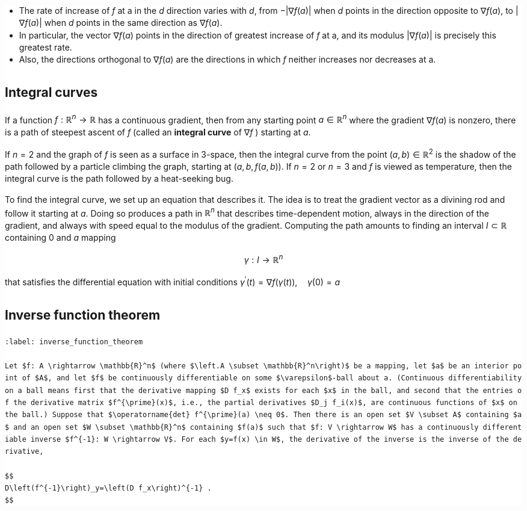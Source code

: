 - The rate of increase of $f$ at a in the $d$ direction varies with $d$, from $-|\nabla f(a)|$ when $d$ points in the direction opposite to $\nabla f(a)$, to $|\nabla f(a)|$ when $d$ points in the same direction as $\nabla f(a)$.
- In particular, the vector $\nabla f(a)$ points in the direction of greatest increase of $f$ at a, and its modulus $|\nabla f(a)|$ is precisely this greatest rate.
- Also, the directions orthogonal to $\nabla f(a)$ are the directions in which $f$ neither increases nor decreases at a.

## Integral curves

If a function $f: \mathbb{R}^n \longrightarrow \mathbb{R}$ has a continuous gradient, then from any starting point $a \in \mathbb{R}^n$ where the gradient $\nabla f(a)$ is nonzero, there is a path of steepest ascent of $f$ (called an **integral curve** of $\nabla f$ ) starting at $a$. 

If $n=2$ and the graph of $f$ is seen as a surface in 3-space, then the integral curve from the point $(a, b) \in \mathbb{R}^2$ is the shadow of the path followed by a particle climbing the graph, starting at $(a, b, f(a, b))$. If $n=2$ or $n=3$ and $f$ is viewed as temperature, then the integral curve is the path followed by a heat-seeking bug.

To find the integral curve, we set up an equation that describes it. The idea is to treat the gradient vector as a divining rod and follow it starting at $a$. Doing so produces a path in $\mathbb{R}^n$ that describes time-dependent motion, always in the direction of the gradient, and always with speed equal to the modulus of the gradient. Computing the path amounts to finding an interval $I \subset \mathbb{R}$ containing 0 and $a$ mapping

$$
\gamma: I \rightarrow \mathbb{R}^n
$$

that satisfies the differential equation with initial conditions $\gamma^{\prime}(t)=\nabla f(\gamma(t)), \quad \gamma(0)=a$

## Inverse function theorem

````{prf:theorem} inverse function theorem
:label: inverse_function_theorem

Let $f: A \rightarrow \mathbb{R}^n$ (where $\left.A \subset \mathbb{R}^n\right)$ be a mapping, let $a$ be an interior point of $A$, and let $f$ be continuously differentiable on some $\varepsilon$-ball about a. (Continuous differentiability on a ball means first that the derivative mapping $D f_x$ exists for each $x$ in the ball, and second that the entries of the derivative matrix $f^{\prime}(x)$, i.e., the partial derivatives $D_j f_i(x)$, are continuous functions of $x$ on the ball.) Suppose that $\operatorname{det} f^{\prime}(a) \neq 0$. Then there is an open set $V \subset A$ containing $a$ and an open set $W \subset \mathbb{R}^n$ containing $f(a)$ such that $f: V \rightarrow W$ has a continuously differentiable inverse $f^{-1}: W \rightarrow V$. For each $y=f(x) \in W$, the derivative of the inverse is the inverse of the derivative,

$$
D\left(f^{-1}\right)_y=\left(D f_x\right)^{-1} .
$$

````
